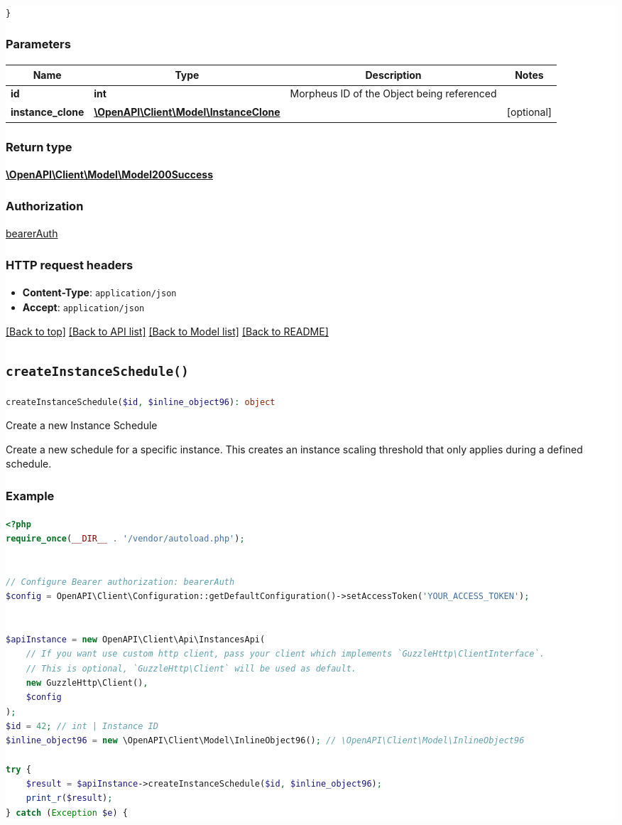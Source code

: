 ```php
}
```

### Parameters

Name | Type | Description  | Notes
------------- | ------------- | ------------- | -------------
 **id** | **int**| Morpheus ID of the Object being referenced |
 **instance_clone** | [**\OpenAPI\Client\Model\InstanceClone**](../Model/InstanceClone.md)|  | [optional]

### Return type

[**\OpenAPI\Client\Model\Model200Success**](../Model/Model200Success.md)

### Authorization

[bearerAuth](../../README.md#bearerAuth)

### HTTP request headers

- **Content-Type**: `application/json`
- **Accept**: `application/json`

[[Back to top]](#) [[Back to API list]](../../README.md#endpoints)
[[Back to Model list]](../../README.md#models)
[[Back to README]](../../README.md)

## `createInstanceSchedule()`

```php
createInstanceSchedule($id, $inline_object96): object
```

Create a new Instance Schedule

Create a new schedule for a specific instance.  This creates an instance scaling threshold that only applies during a defined schedule.

### Example

```php
<?php
require_once(__DIR__ . '/vendor/autoload.php');


// Configure Bearer authorization: bearerAuth
$config = OpenAPI\Client\Configuration::getDefaultConfiguration()->setAccessToken('YOUR_ACCESS_TOKEN');


$apiInstance = new OpenAPI\Client\Api\InstancesApi(
    // If you want use custom http client, pass your client which implements `GuzzleHttp\ClientInterface`.
    // This is optional, `GuzzleHttp\Client` will be used as default.
    new GuzzleHttp\Client(),
    $config
);
$id = 42; // int | Instance ID
$inline_object96 = new \OpenAPI\Client\Model\InlineObject96(); // \OpenAPI\Client\Model\InlineObject96

try {
    $result = $apiInstance->createInstanceSchedule($id, $inline_object96);
    print_r($result);
} catch (Exception $e) {
```